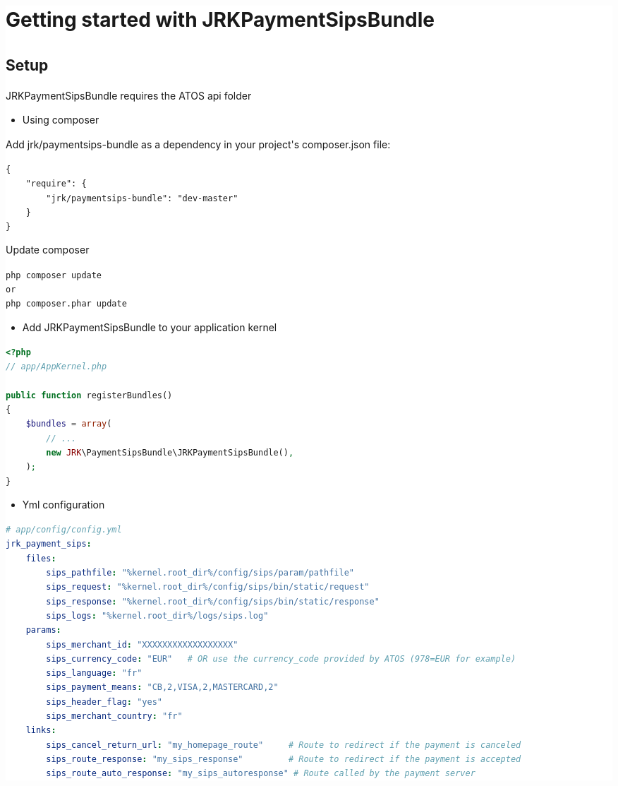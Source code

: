Getting started with JRKPaymentSipsBundle
======================================

Setup
-----
JRKPaymentSipsBundle requires the ATOS api folder


- Using composer

Add jrk/paymentsips-bundle as a dependency in your project's composer.json file:

```
{
    "require": {
        "jrk/paymentsips-bundle": "dev-master"
    }
}
```
Update composer
```
php composer update
or
php composer.phar update
```

- Add JRKPaymentSipsBundle to your application kernel

``` php
<?php
// app/AppKernel.php

public function registerBundles()
{
    $bundles = array(
        // ...
        new JRK\PaymentSipsBundle\JRKPaymentSipsBundle(),
    );
}
```


- Yml configuration

``` yml
# app/config/config.yml
jrk_payment_sips:
    files:
        sips_pathfile: "%kernel.root_dir%/config/sips/param/pathfile"
        sips_request: "%kernel.root_dir%/config/sips/bin/static/request"
        sips_response: "%kernel.root_dir%/config/sips/bin/static/response"
        sips_logs: "%kernel.root_dir%/logs/sips.log"
    params:
        sips_merchant_id: "XXXXXXXXXXXXXXXXXX"
        sips_currency_code: "EUR"   # OR use the currency_code provided by ATOS (978=EUR for example)
        sips_language: "fr"
        sips_payment_means: "CB,2,VISA,2,MASTERCARD,2"
        sips_header_flag: "yes"
        sips_merchant_country: "fr"
    links:
        sips_cancel_return_url: "my_homepage_route"     # Route to redirect if the payment is canceled
        sips_route_response: "my_sips_response"         # Route to redirect if the payment is accepted
        sips_route_auto_response: "my_sips_autoresponse" # Route called by the payment server
```
